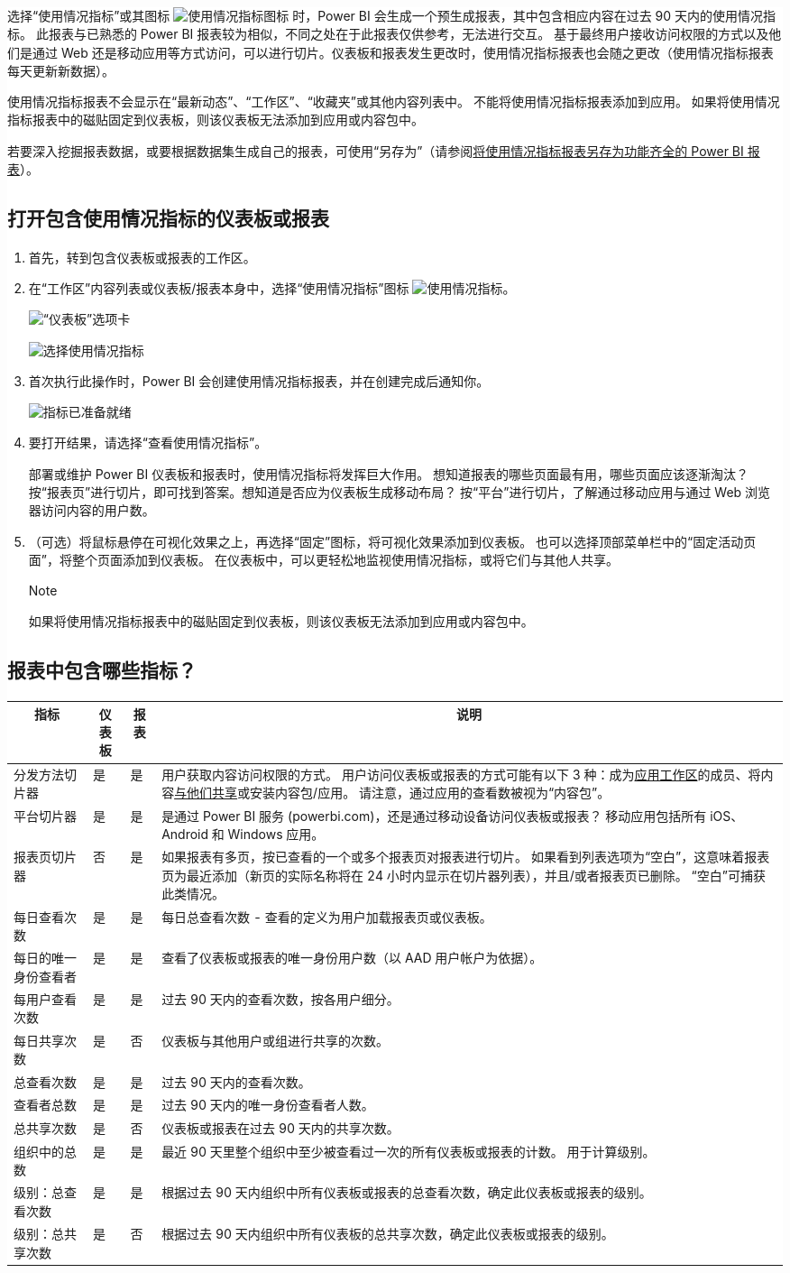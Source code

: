 
选择“使用情况指标”或其图标 ![使用情况指标图标](media/service-usage-metrics/power-bi-usage-metrics-report-icon.png) 时，Power BI 会生成一个预生成报表，其中包含相应内容在过去 90 天内的使用情况指标。  此报表与已熟悉的 Power BI 报表较为相似，不同之处在于此报表仅供参考，无法进行交互。 基于最终用户接收访问权限的方式以及他们是通过 Web 还是移动应用等方式访问，可以进行切片。仪表板和报表发生更改时，使用情况指标报表也会随之更改（使用情况指标报表每天更新新数据）。  

使用情况指标报表不会显示在“最新动态”、“工作区”、“收藏夹”或其他内容列表中。 不能将使用情况指标报表添加到应用。 如果将使用情况指标报表中的磁贴固定到仪表板，则该仪表板无法添加到应用或内容包中。

若要深入挖掘报表数据，或要根据数据集生成自己的报表，可使用“另存为”（请参阅[将使用情况指标报表另存为功能齐全的 Power BI 报表](#Save-the-Usage-Metrics-report-as-a-full-featured-Power-BI-report-(personalize))）。

## <a name="open-a-usage-metrics-report-for-a-dashboard-or-report"></a>打开包含使用情况指标的仪表板或报表
1. 首先，转到包含仪表板或报表的工作区。
2. 在“工作区”内容列表或仪表板/报表本身中，选择“使用情况指标”图标 ![使用情况指标](media/service-usage-metrics/power-bi-usage-metrics-report-icon.png)。

    ![“仪表板”选项卡](media/service-usage-metrics/power-bi-run-usage-metrics-report.png)

    ![选择使用情况指标](media/service-usage-metrics/power-bi-run-usage-metrics-report2.png)
3. 首次执行此操作时，Power BI 会创建使用情况指标报表，并在创建完成后通知你。

    ![指标已准备就绪](media/service-usage-metrics/power-bi-usage-metrics-ready.png)    
4. 要打开结果，请选择“查看使用情况指标”。

    部署或维护 Power BI 仪表板和报表时，使用情况指标将发挥巨大作用。 想知道报表的哪些页面最有用，哪些页面应该逐渐淘汰？ 按“报表页”进行切片，即可找到答案。想知道是否应为仪表板生成移动布局？ 按“平台”进行切片，了解通过移动应用与通过 Web 浏览器访问内容的用户数。

5. （可选）将鼠标悬停在可视化效果之上，再选择“固定”图标，将可视化效果添加到仪表板。 也可以选择顶部菜单栏中的“固定活动页面”，将整个页面添加到仪表板。 在仪表板中，可以更轻松地监视使用情况指标，或将它们与其他人共享。

    > [!NOTE]
    > 如果将使用情况指标报表中的磁贴固定到仪表板，则该仪表板无法添加到应用或内容包中。

## <a name="what-metrics-are-reported"></a>报表中包含哪些指标？

| 指标 | 仪表板 | 报表 | 说明 |
| --- | --- | --- | --- |
| 分发方法切片器 |是 |是 |用户获取内容访问权限的方式。 用户访问仪表板或报表的方式可能有以下 3 种：成为[应用工作区](service-the-new-power-bi-experience.md)的成员、将内容[与他们共享](service-share-dashboards.md)或安装内容包/应用。  请注意，通过应用的查看数被视为“内容包”。 |
| 平台切片器 |是 |是 |是通过 Power BI 服务 (powerbi.com)，还是通过移动设备访问仪表板或报表？ 移动应用包括所有 iOS、Android 和 Windows 应用。 |
| 报表页切片器 |否 |是 |如果报表有多页，按已查看的一个或多个报表页对报表进行切片。 如果看到列表选项为“空白”，这意味着报表页为最近添加（新页的实际名称将在 24 小时内显示在切片器列表），并且/或者报表页已删除。 “空白”可捕获此类情况。 |
| 每日查看次数 |是 |是 |每日总查看次数 - 查看的定义为用户加载报表页或仪表板。 |
| 每日的唯一身份查看者 |是 |是 |查看了仪表板或报表的唯一身份用户数（以 AAD 用户帐户为依据）。 |
| 每用户查看次数 |是 |是 |过去 90 天内的查看次数，按各用户细分。 |
| 每日共享次数 |是 |否 |仪表板与其他用户或组进行共享的次数。 |
| 总查看次数 |是 |是 |过去 90 天内的查看次数。 |
| 查看者总数 |是 |是 |过去 90 天内的唯一身份查看者人数。 |
| 总共享次数 |是 |否 |仪表板或报表在过去 90 天内的共享次数。 |
| 组织中的总数 |是 |是 |最近 90 天里整个组织中至少被查看过一次的所有仪表板或报表的计数。  用于计算级别。 |
| 级别：总查看次数 |是 |是 |根据过去 90 天内组织中所有仪表板或报表的总查看次数，确定此仪表板或报表的级别。 |
| 级别：总共享次数 |是 |否 |根据过去 90 天内组织中所有仪表板的总共享次数，确定此仪表板或报表的级别。 |
